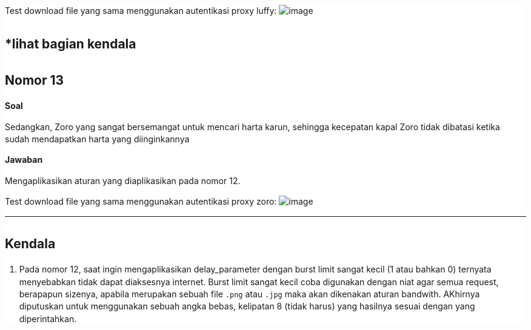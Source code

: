 Test download file yang sama menggunakan autentikasi proxy luffy:
![image](https://user-images.githubusercontent.com/57520495/141328237-f4462942-dae0-4fd5-bab1-16707fc53808.png)

\*lihat bagian kendala
---

## Nomor 13
   **Soal**
   
   Sedangkan, Zoro yang sangat bersemangat untuk mencari harta karun, sehingga kecepatan kapal Zoro tidak dibatasi ketika sudah mendapatkan harta yang diinginkannya

   **Jawaban**

Mengaplikasikan aturan yang diaplikasikan pada nomor 12.

Test download file yang sama menggunakan autentikasi proxy zoro:
![image](https://user-images.githubusercontent.com/57520495/141328107-735ff85b-1af4-4663-9a19-98d4283c0744.png)

---

## Kendala

1. Pada nomor 12, saat ingin mengaplikasikan delay_parameter dengan burst limit sangat kecil (1 atau bahkan 0) ternyata menyebabkan tidak dapat diaksesnya internet. Burst limit sangat kecil coba digunakan dengan niat agar semua request, berapapun sizenya, apabila merupakan sebuah file `.png` atau `.jpg` maka akan dikenakan aturan bandwith. AKhirnya diputuskan untuk menggunakan sebuah angka bebas, kelipatan 8 (tidak harus) yang hasilnya sesuai dengan yang diperintahkan.
